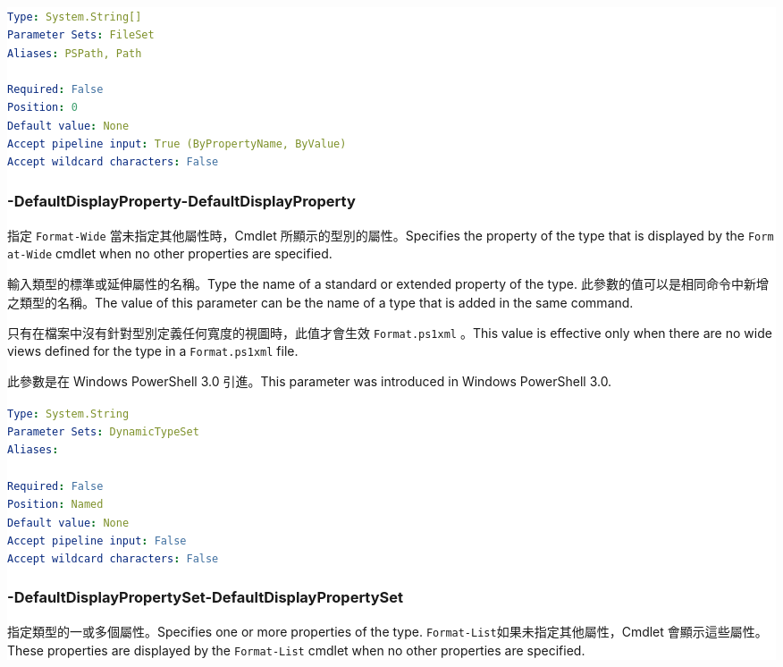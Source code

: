 ```yaml
Type: System.String[]
Parameter Sets: FileSet
Aliases: PSPath, Path

Required: False
Position: 0
Default value: None
Accept pipeline input: True (ByPropertyName, ByValue)
Accept wildcard characters: False
```

### <span data-ttu-id="af6bf-166">-DefaultDisplayProperty</span><span class="sxs-lookup"><span data-stu-id="af6bf-166">-DefaultDisplayProperty</span></span>

<span data-ttu-id="af6bf-167">指定 `Format-Wide` 當未指定其他屬性時，Cmdlet 所顯示的型別的屬性。</span><span class="sxs-lookup"><span data-stu-id="af6bf-167">Specifies the property of the type that is displayed by the `Format-Wide` cmdlet when no other properties are specified.</span></span>

<span data-ttu-id="af6bf-168">輸入類型的標準或延伸屬性的名稱。</span><span class="sxs-lookup"><span data-stu-id="af6bf-168">Type the name of a standard or extended property of the type.</span></span> <span data-ttu-id="af6bf-169">此參數的值可以是相同命令中新增之類型的名稱。</span><span class="sxs-lookup"><span data-stu-id="af6bf-169">The value of this parameter can be the name of a type that is added in the same command.</span></span>

<span data-ttu-id="af6bf-170">只有在檔案中沒有針對型別定義任何寬度的視圖時，此值才會生效 `Format.ps1xml` 。</span><span class="sxs-lookup"><span data-stu-id="af6bf-170">This value is effective only when there are no wide views defined for the type in a `Format.ps1xml` file.</span></span>

<span data-ttu-id="af6bf-171">此參數是在 Windows PowerShell 3.0 引進。</span><span class="sxs-lookup"><span data-stu-id="af6bf-171">This parameter was introduced in Windows PowerShell 3.0.</span></span>

```yaml
Type: System.String
Parameter Sets: DynamicTypeSet
Aliases:

Required: False
Position: Named
Default value: None
Accept pipeline input: False
Accept wildcard characters: False
```

### <span data-ttu-id="af6bf-172">-DefaultDisplayPropertySet</span><span class="sxs-lookup"><span data-stu-id="af6bf-172">-DefaultDisplayPropertySet</span></span>

<span data-ttu-id="af6bf-173">指定類型的一或多個屬性。</span><span class="sxs-lookup"><span data-stu-id="af6bf-173">Specifies one or more properties of the type.</span></span> <span data-ttu-id="af6bf-174">`Format-List`如果未指定其他屬性，Cmdlet 會顯示這些屬性。</span><span class="sxs-lookup"><span data-stu-id="af6bf-174">These properties are displayed by the `Format-List` cmdlet when no other properties are specified.</span></span>
